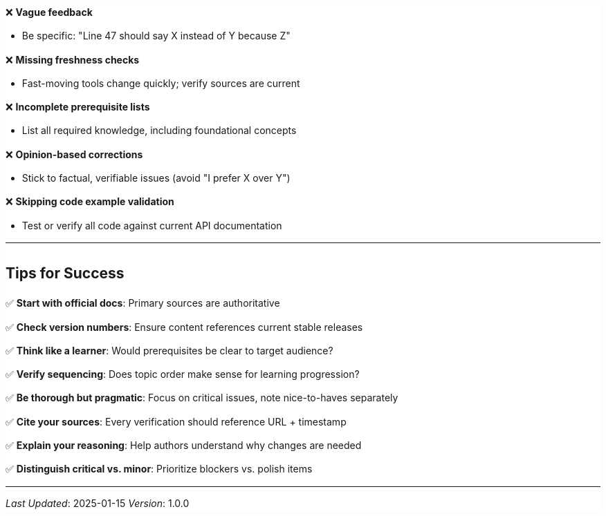 ❌ **Vague feedback**
- Be specific: "Line 47 should say X instead of Y because Z"

❌ **Missing freshness checks**
- Fast-moving tools change quickly; verify sources are current

❌ **Incomplete prerequisite lists**
- List all required knowledge, including foundational concepts

❌ **Opinion-based corrections**
- Stick to factual, verifiable issues (avoid "I prefer X over Y")

❌ **Skipping code example validation**
- Test or verify all code against current API documentation

---

## Tips for Success

✅ **Start with official docs**: Primary sources are authoritative

✅ **Check version numbers**: Ensure content references current stable releases

✅ **Think like a learner**: Would prerequisites be clear to target audience?

✅ **Verify sequencing**: Does topic order make sense for learning progression?

✅ **Be thorough but pragmatic**: Focus on critical issues, note nice-to-haves separately

✅ **Cite your sources**: Every verification should reference URL + timestamp

✅ **Explain your reasoning**: Help authors understand why changes are needed

✅ **Distinguish critical vs. minor**: Prioritize blockers vs. polish items

---

*Last Updated*: 2025-01-15
*Version*: 1.0.0
```
